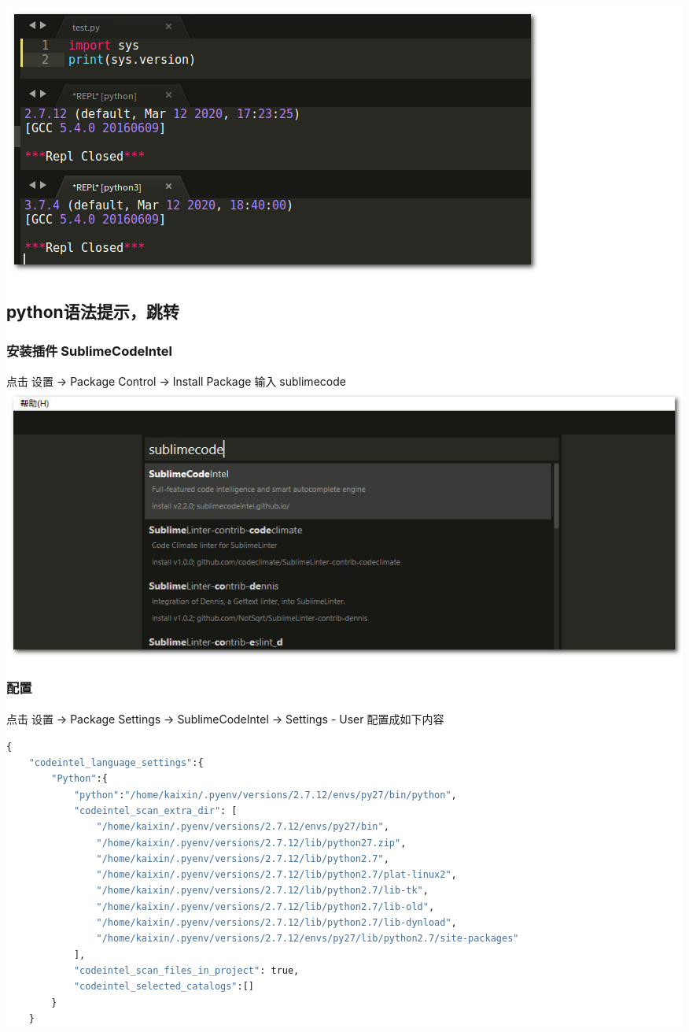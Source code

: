 ![](../image/sublime/sublime_11.jpg)
## python语法提示，跳转
### 安装插件 SublimeCodeIntel
点击 设置 -> Package Control -> Install Package 输入  sublimecode
![](../image/sublime/sublime_12.jpg)
### 配置
点击 设置 -> Package Settings -> SublimeCodeIntel -> Settings - User 配置成如下内容
```python
{
    "codeintel_language_settings":{
        "Python":{
            "python":"/home/kaixin/.pyenv/versions/2.7.12/envs/py27/bin/python",
            "codeintel_scan_extra_dir": [
                "/home/kaixin/.pyenv/versions/2.7.12/envs/py27/bin",
                "/home/kaixin/.pyenv/versions/2.7.12/lib/python27.zip",
                "/home/kaixin/.pyenv/versions/2.7.12/lib/python2.7",
                "/home/kaixin/.pyenv/versions/2.7.12/lib/python2.7/plat-linux2",
                "/home/kaixin/.pyenv/versions/2.7.12/lib/python2.7/lib-tk",
                "/home/kaixin/.pyenv/versions/2.7.12/lib/python2.7/lib-old",
                "/home/kaixin/.pyenv/versions/2.7.12/lib/python2.7/lib-dynload",
                "/home/kaixin/.pyenv/versions/2.7.12/envs/py27/lib/python2.7/site-packages"
            ],
            "codeintel_scan_files_in_project": true,
            "codeintel_selected_catalogs":[]
        }
	}
```